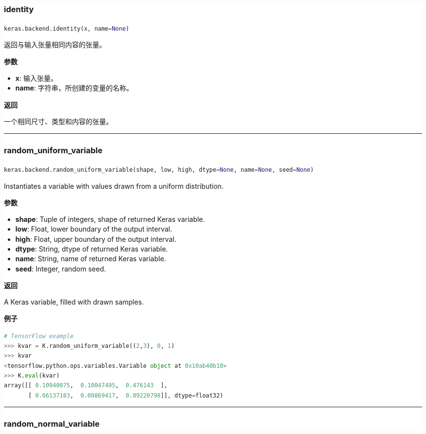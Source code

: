 ### identity


```python
keras.backend.identity(x, name=None)
```


返回与输入张量相同内容的张量。

__参数__

- __x__: 输入张量。
- __name__: 字符串，所创建的变量的名称。

__返回__

一个相同尺寸、类型和内容的张量。

----

### random_uniform_variable


```python
keras.backend.random_uniform_variable(shape, low, high, dtype=None, name=None, seed=None)
```


Instantiates a variable with values drawn from a uniform distribution.

__参数__

- __shape__: Tuple of integers, shape of returned Keras variable.
- __low__: Float, lower boundary of the output interval.
- __high__: Float, upper boundary of the output interval.
- __dtype__: String, dtype of returned Keras variable.
- __name__: String, name of returned Keras variable.
- __seed__: Integer, random seed.

__返回__

A Keras variable, filled with drawn samples.

__例子__

```python
# TensorFlow example
>>> kvar = K.random_uniform_variable((2,3), 0, 1)
>>> kvar
<tensorflow.python.ops.variables.Variable object at 0x10ab40b10>
>>> K.eval(kvar)
array([[ 0.10940075,  0.10047495,  0.476143  ],
       [ 0.66137183,  0.00869417,  0.89220798]], dtype=float32)
```

----

### random_normal_variable
